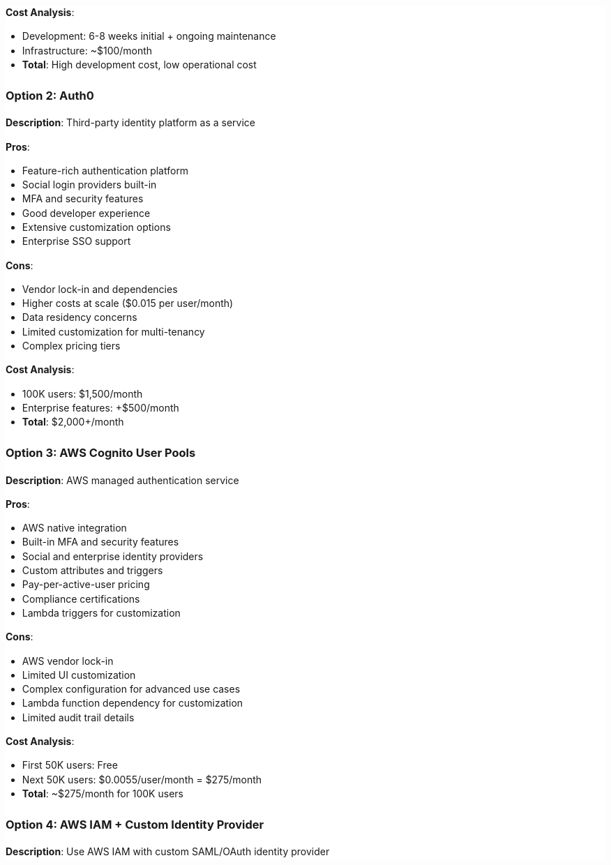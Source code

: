 **Cost Analysis**: 
- Development: 6-8 weeks initial + ongoing maintenance
- Infrastructure: ~$100/month
- **Total**: High development cost, low operational cost

### Option 2: Auth0
**Description**: Third-party identity platform as a service

**Pros**:
- Feature-rich authentication platform
- Social login providers built-in
- MFA and security features
- Good developer experience
- Extensive customization options
- Enterprise SSO support

**Cons**:
- Vendor lock-in and dependencies
- Higher costs at scale ($0.015 per user/month)
- Data residency concerns
- Limited customization for multi-tenancy
- Complex pricing tiers

**Cost Analysis**:
- 100K users: $1,500/month
- Enterprise features: +$500/month
- **Total**: $2,000+/month

### Option 3: AWS Cognito User Pools
**Description**: AWS managed authentication service

**Pros**:
- AWS native integration
- Built-in MFA and security features
- Social and enterprise identity providers
- Custom attributes and triggers
- Pay-per-active-user pricing
- Compliance certifications
- Lambda triggers for customization

**Cons**:
- AWS vendor lock-in
- Limited UI customization
- Complex configuration for advanced use cases
- Lambda function dependency for customization
- Limited audit trail details

**Cost Analysis**:
- First 50K users: Free
- Next 50K users: $0.0055/user/month = $275/month
- **Total**: ~$275/month for 100K users

### Option 4: AWS IAM + Custom Identity Provider
**Description**: Use AWS IAM with custom SAML/OAuth identity provider
